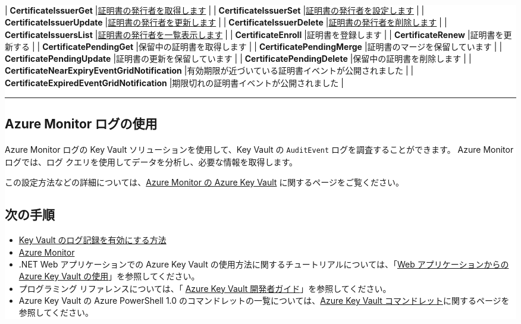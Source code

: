 | **CertificateIssuerGet** |[証明書の発行者を取得します](/rest/api/keyvault/getcertificateissuer) |
| **CertificateIssuerSet** |[証明書の発行者を設定します](/rest/api/keyvault/setcertificateissuer) |
| **CertificateIssuerUpdate** |[証明書の発行者を更新します](/rest/api/keyvault/updatecertificateissuer) |
| **CertificateIssuerDelete** |[証明書の発行者を削除します](/rest/api/keyvault/deletecertificateissuer) |
| **CertificateIssuersList** |[証明書の発行者を一覧表示します](/rest/api/keyvault/getcertificateissuers) |
| **CertificateEnroll** |証明書を登録します |
| **CertificateRenew** |証明書を更新する |
| **CertificatePendingGet** |保留中の証明書を取得します |
| **CertificatePendingMerge** |証明書のマージを保留しています |
| **CertificatePendingUpdate** |証明書の更新を保留しています |
| **CertificatePendingDelete** |保留中の証明書を削除します |
| **CertificateNearExpiryEventGridNotification** |有効期限が近づいている証明書イベントが公開されました |
| **CertificateExpiredEventGridNotification** |期限切れの証明書イベントが公開されました |

---

## <a name="use-azure-monitor-logs"></a>Azure Monitor ログの使用

Azure Monitor ログの Key Vault ソリューションを使用して、Key Vault の `AuditEvent` ログを調査することができます。 Azure Monitor ログでは、ログ クエリを使用してデータを分析し、必要な情報を取得します。 

この設定方法などの詳細については、[Azure Monitor の Azure Key Vault](../../azure-monitor/insights/key-vault-insights-overview.md) に関するページをご覧ください。

## <a name="next-steps"></a>次の手順

- [Key Vault のログ記録を有効にする方法](howto-logging.md)
- [Azure Monitor](../../azure-monitor/index.yml)
- .NET Web アプリケーションでの Azure Key Vault の使用方法に関するチュートリアルについては、「[Web アプリケーションからの Azure Key Vault の使用](tutorial-net-create-vault-azure-web-app.md)」を参照してください。
- プログラミング リファレンスについては、「 [Azure Key Vault 開発者ガイド](developers-guide.md)」を参照してください。
- Azure Key Vault の Azure PowerShell 1.0 のコマンドレットの一覧については、[Azure Key Vault コマンドレット](/powershell/module/az.keyvault/#key_vault)に関するページを参照してください。